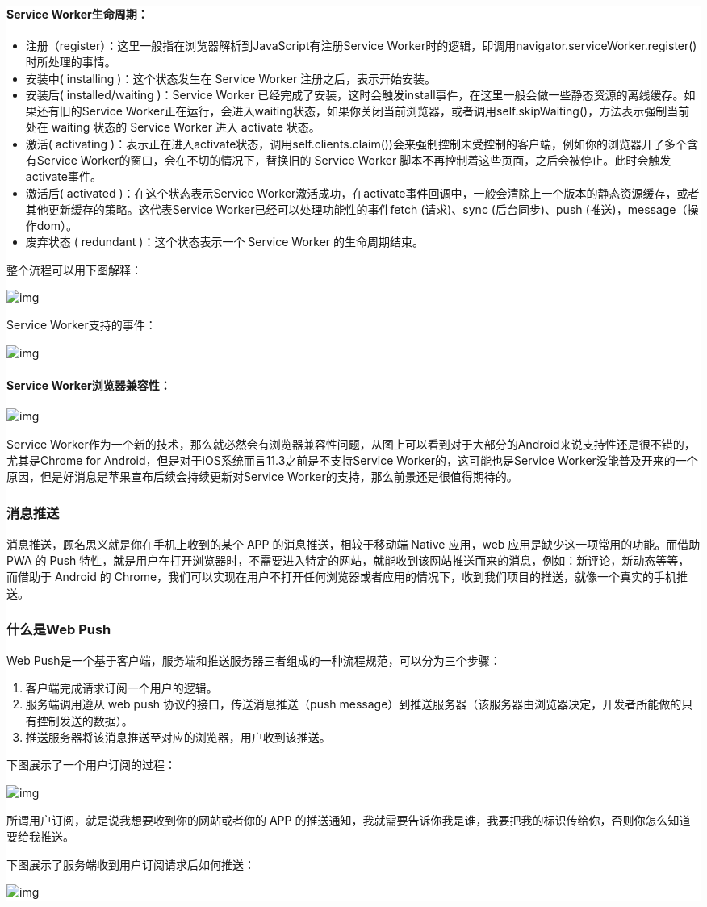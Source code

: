 #### Service Worker生命周期：

- 注册（register）：这里一般指在浏览器解析到JavaScript有注册Service Worker时的逻辑，即调用navigator.serviceWorker.register()时所处理的事情。
- 安装中( installing )：这个状态发生在 Service Worker 注册之后，表示开始安装。
- 安装后( installed/waiting )：Service Worker 已经完成了安装，这时会触发install事件，在这里一般会做一些静态资源的离线缓存。如果还有旧的Service Worker正在运行，会进入waiting状态，如果你关闭当前浏览器，或者调用self.skipWaiting()，方法表示强制当前处在 waiting 状态的 Service Worker 进入 activate 状态。
- 激活( activating )：表示正在进入activate状态，调用self.clients.claim())会来强制控制未受控制的客户端，例如你的浏览器开了多个含有Service Worker的窗口，会在不切的情况下，替换旧的 Service Worker 脚本不再控制着这些页面，之后会被停止。此时会触发activate事件。
- 激活后( activated )：在这个状态表示Service Worker激活成功，在activate事件回调中，一般会清除上一个版本的静态资源缓存，或者其他更新缓存的策略。这代表Service Worker已经可以处理功能性的事件fetch (请求)、sync (后台同步)、push (推送)，message（操作dom）。
- 废弃状态 ( redundant )：这个状态表示一个 Service Worker 的生命周期结束。

整个流程可以用下图解释：

![img](https://user-gold-cdn.xitu.io/2020/5/28/1725a24bf36b2185?imageslim)

Service Worker支持的事件：

![img](https://user-gold-cdn.xitu.io/2020/5/28/1725a24bf0dc3c18?imageslim)

#### Service Worker浏览器兼容性：

![img](https://user-gold-cdn.xitu.io/2020/5/28/1725a24bf378bba3?imageslim)

Service Worker作为一个新的技术，那么就必然会有浏览器兼容性问题，从图上可以看到对于大部分的Android来说支持性还是很不错的，尤其是Chrome for Android，但是对于iOS系统而言11.3之前是不支持Service Worker的，这可能也是Service Worker没能普及开来的一个原因，但是好消息是苹果宣布后续会持续更新对Service Worker的支持，那么前景还是很值得期待的。

### 消息推送

消息推送，顾名思义就是你在手机上收到的某个 APP 的消息推送，相较于移动端 Native 应用，web 应用是缺少这一项常用的功能。而借助 PWA 的 Push 特性，就是用户在打开浏览器时，不需要进入特定的网站，就能收到该网站推送而来的消息，例如：新评论，新动态等等，而借助于 Android 的 Chrome，我们可以实现在用户不打开任何浏览器或者应用的情况下，收到我们项目的推送，就像一个真实的手机推送。

### 什么是Web Push

Web Push是一个基于客户端，服务端和推送服务器三者组成的一种流程规范，可以分为三个步骤：

1. 客户端完成请求订阅一个用户的逻辑。
2. 服务端调用遵从 web push 协议的接口，传送消息推送（push message）到推送服务器（该服务器由浏览器决定，开发者所能做的只有控制发送的数据）。
3. 推送服务器将该消息推送至对应的浏览器，用户收到该推送。

下图展示了一个用户订阅的过程：

![img](https://user-gold-cdn.xitu.io/2020/5/29/1725e621d4f1bfe4?imageslim)

所谓用户订阅，就是说我想要收到你的网站或者你的 APP 的推送通知，我就需要告诉你我是谁，我要把我的标识传给你，否则你怎么知道要给我推送。

下图展示了服务端收到用户订阅请求后如何推送：

![img](https://user-gold-cdn.xitu.io/2020/5/29/1725e621d4f43140?imageslim)
